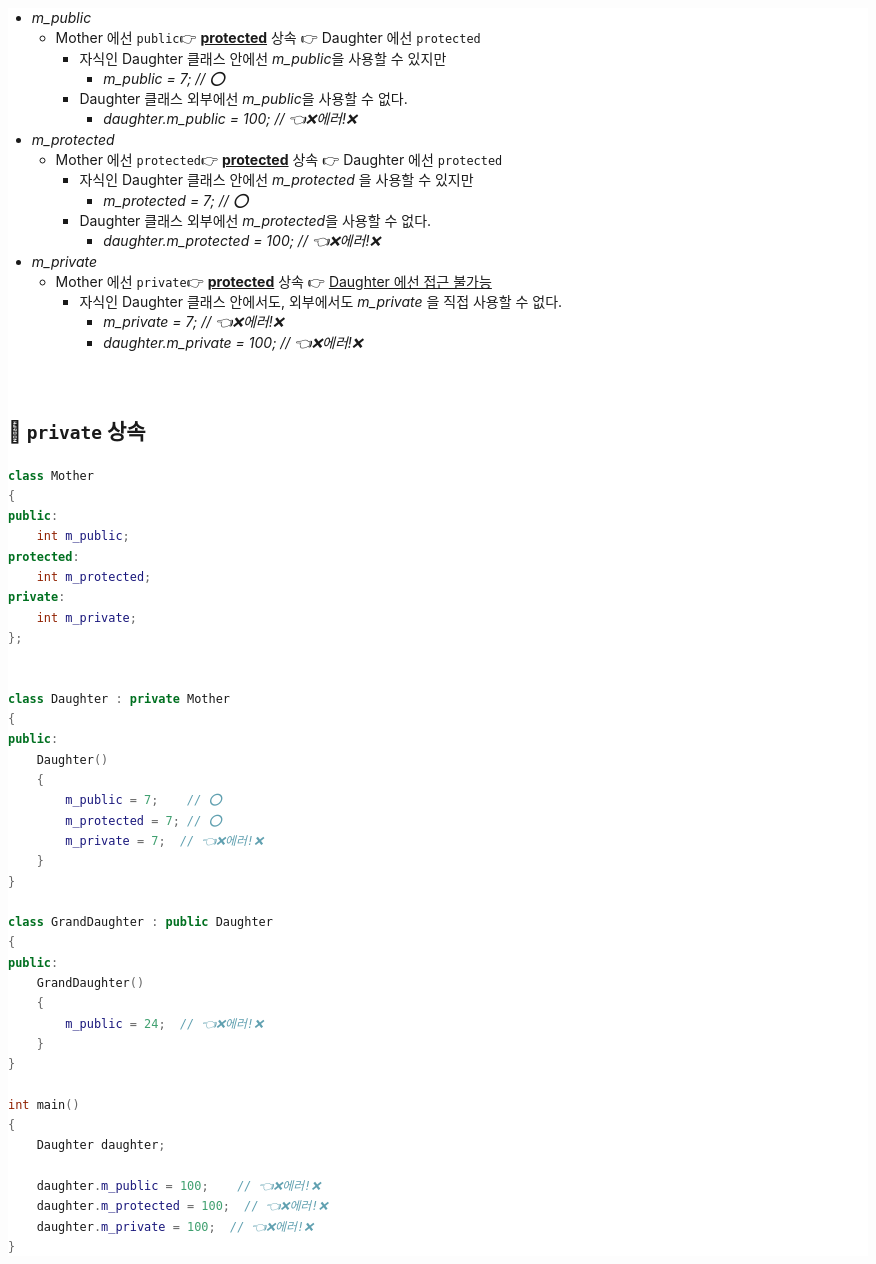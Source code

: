 - *m_public* 
  - Mother 에선 `public`👉 **<u>protected</u>** 상속 👉 Daughter 에선 `protected`
    - 자식인 Daughter 클래스 안에선 *m_public*을 사용할 수 있지만
      - *m_public = 7;    // ⭕*
    - Daughter 클래스 외부에선 *m_public*을 사용할 수 없다.
      - *daughter.m_public = 100;    // 👈❌에러!❌*
- *m_protected* 
  - Mother 에선 `protected`👉 **<u>protected</u>** 상속 👉 Daughter 에선 `protected`
    - 자식인 Daughter 클래스 안에선 *m_protected* 을 사용할 수 있지만
      - *m_protected = 7; // ⭕*
    - Daughter 클래스 외부에선 *m_protected*을 사용할 수 없다.
      - *daughter.m_protected = 100;  // 👈❌에러!❌*
- *m_private*
  - Mother 에선 `private`👉 **<u>protected</u>** 상속 👉 <u>Daughter 에선 접근 불가능</u>
    - 자식인 Daughter 클래스 안에서도, 외부에서도 *m_private* 을 직접 사용할 수 없다.
      - *m_private = 7;  // 👈❌에러!❌*
      - *daughter.m_private = 100;  // 👈❌에러!❌*

<br>

## 🔔 `private` 상속

```cpp
class Mother
{
public:
    int m_public;
protected:
    int m_protected;
private:
    int m_private;
};


class Daughter : private Mother
{
public:
    Daughter()
    {
        m_public = 7;    // ⭕
        m_protected = 7; // ⭕
        m_private = 7;  // 👈❌에러!❌
    }
}

class GrandDaughter : public Daughter
{
public:
    GrandDaughter()
    {
        m_public = 24;  // 👈❌에러!❌
    }
}

int main()
{
    Daughter daughter;

    daughter.m_public = 100;    // 👈❌에러!❌
    daughter.m_protected = 100;  // 👈❌에러!❌
    daughter.m_private = 100;  // 👈❌에러!❌
}
```